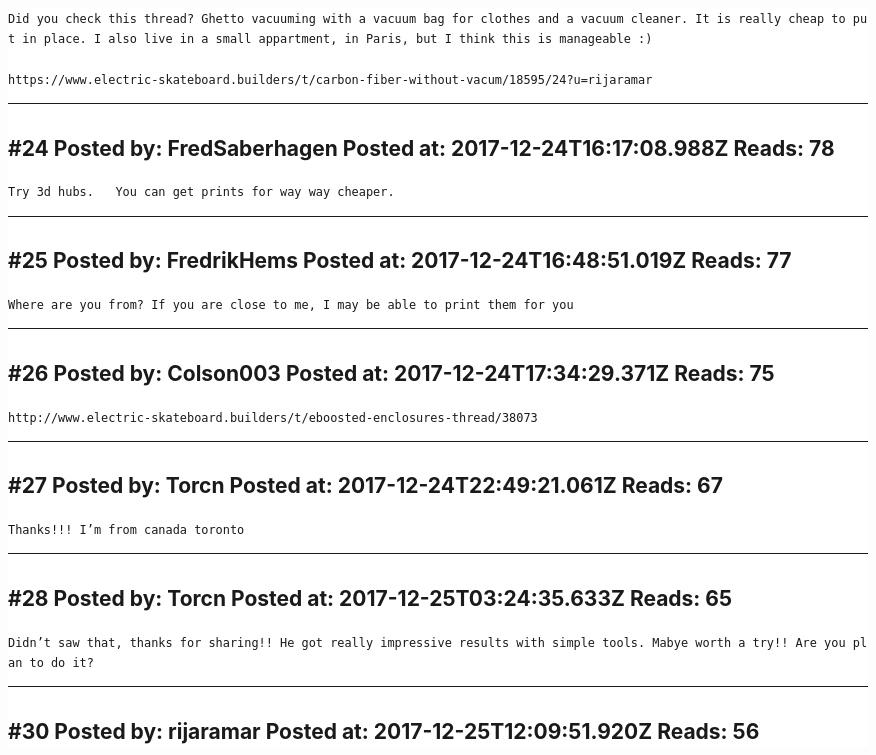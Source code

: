 ```
Did you check this thread? Ghetto vacuuming with a vacuum bag for clothes and a vacuum cleaner. It is really cheap to put in place. I also live in a small appartment, in Paris, but I think this is manageable :)

https://www.electric-skateboard.builders/t/carbon-fiber-without-vacum/18595/24?u=rijaramar
```

---
## \#24 Posted by: FredSaberhagen Posted at: 2017-12-24T16:17:08.988Z Reads: 78

```
Try 3d hubs.   You can get prints for way way cheaper.
```

---
## \#25 Posted by: FredrikHems Posted at: 2017-12-24T16:48:51.019Z Reads: 77

```
Where are you from? If you are close to me, I may be able to print them for you
```

---
## \#26 Posted by: Colson003 Posted at: 2017-12-24T17:34:29.371Z Reads: 75

```
http://www.electric-skateboard.builders/t/eboosted-enclosures-thread/38073
```

---
## \#27 Posted by: Torcn Posted at: 2017-12-24T22:49:21.061Z Reads: 67

```
Thanks!!! I’m from canada toronto
```

---
## \#28 Posted by: Torcn Posted at: 2017-12-25T03:24:35.633Z Reads: 65

```
Didn’t saw that, thanks for sharing!! He got really impressive results with simple tools. Mabye worth a try!! Are you plan to do it?
```

---
## \#30 Posted by: rijaramar Posted at: 2017-12-25T12:09:51.920Z Reads: 56
